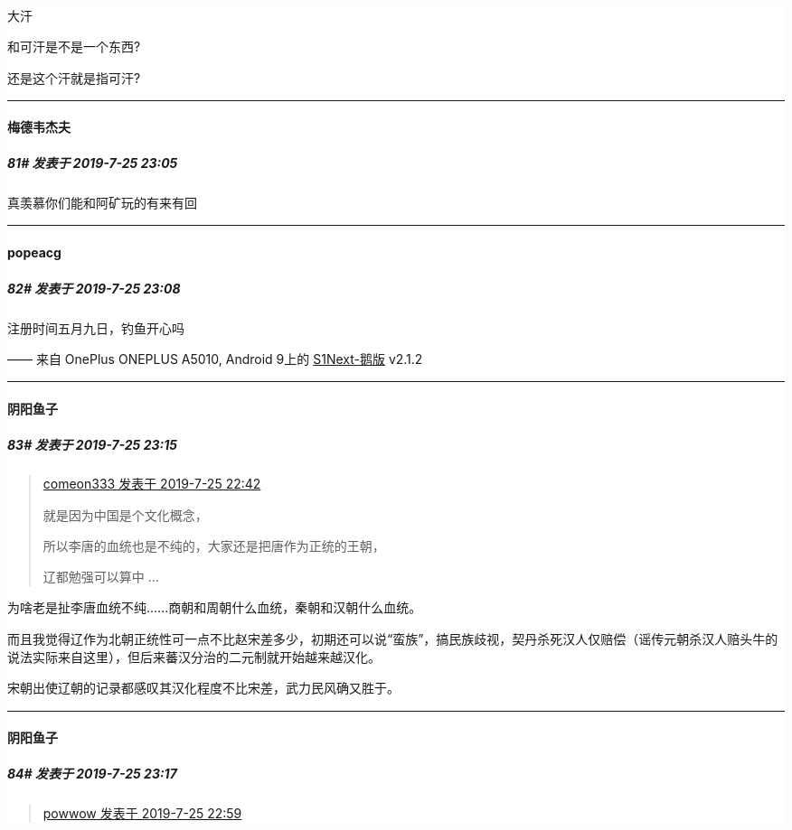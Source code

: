 
大汗

和可汗是不是一个东西?

还是这个汗就是指可汗?


-----

####  梅德韦杰夫  
##### 81#       发表于 2019-7-25 23:05


真羡慕你们能和阿矿玩的有来有回


-----

####  popeacg  
##### 82#       发表于 2019-7-25 23:08


注册时间五月九日，钓鱼开心吗

—— 来自 OnePlus ONEPLUS A5010, Android 9上的 [S1Next-鹅版](https://github.com/ykrank/S1-Next/releases) v2.1.2


-----

####  阴阳鱼子  
##### 83#       发表于 2019-7-25 23:15


<blockquote><a href="httphttps://bbs.saraba1st.com/2b/forum.php?mod=redirect&amp;goto=findpost&amp;pid=44661693&amp;ptid=1849127" target="_blank">comeon333 发表于 2019-7-25 22:42</a>

就是因为中国是个文化概念，

所以李唐的血统也是不纯的，大家还是把唐作为正统的王朝，

辽都勉强可以算中 ...</blockquote>
为啥老是扯李唐血统不纯......商朝和周朝什么血统，秦朝和汉朝什么血统。


而且我觉得辽作为北朝正统性可一点不比赵宋差多少，初期还可以说“蛮族”，搞民族歧视，契丹杀死汉人仅赔偿（谣传元朝杀汉人赔头牛的说法实际来自这里），但后来蕃汉分治的二元制就开始越来越汉化。


宋朝出使辽朝的记录都感叹其汉化程度不比宋差，武力民风确又胜于。
<strong>
</strong>


-----

####  阴阳鱼子  
##### 84#       发表于 2019-7-25 23:17


<blockquote><a href="httphttps://bbs.saraba1st.com/2b/forum.php?mod=redirect&amp;goto=findpost&amp;pid=44661856&amp;ptid=1849127" target="_blank">powwow 发表于 2019-7-25 22:59</a>
